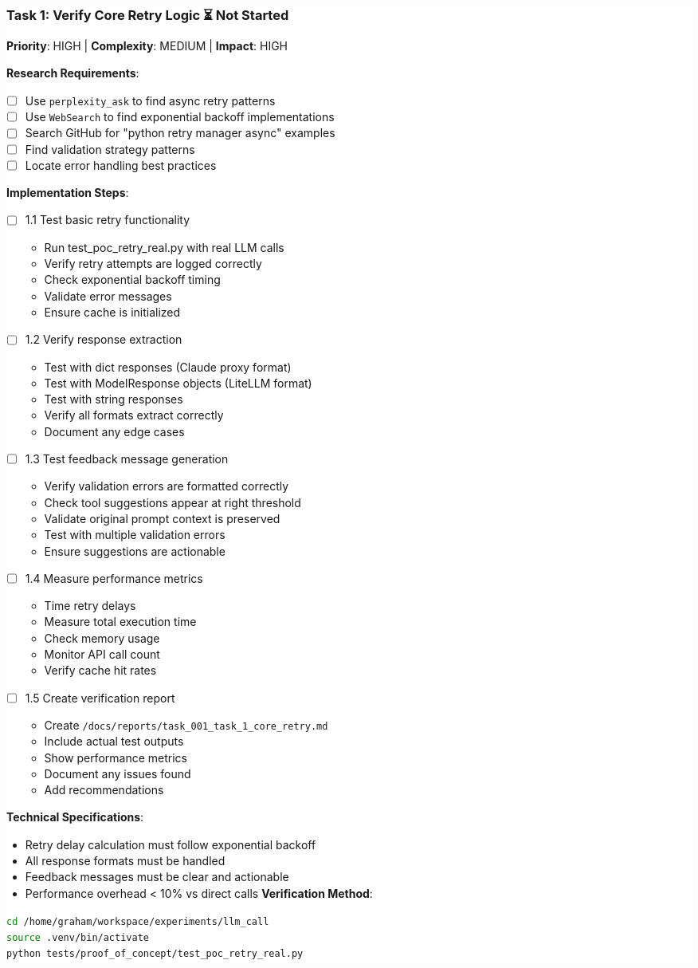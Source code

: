 ### Task 1: Verify Core Retry Logic ⏳ Not Started

**Priority**: HIGH | **Complexity**: MEDIUM | **Impact**: HIGH

**Research Requirements**:
- [ ] Use `perplexity_ask` to find async retry patterns
- [ ] Use `WebSearch` to find exponential backoff implementations
- [ ] Search GitHub for "python retry manager async" examples
- [ ] Find validation strategy patterns
- [ ] Locate error handling best practices

**Implementation Steps**:
- [ ] 1.1 Test basic retry functionality
  - Run test_poc_retry_real.py with real LLM calls
  - Verify retry attempts are logged correctly
  - Check exponential backoff timing
  - Validate error messages
  - Ensure cache is initialized

- [ ] 1.2 Verify response extraction
  - Test with dict responses (Claude proxy format)
  - Test with ModelResponse objects (LiteLLM format)
  - Test with string responses
  - Verify all formats extract correctly
  - Document any edge cases

- [ ] 1.3 Test feedback message generation
  - Verify validation errors are formatted correctly
  - Check tool suggestions appear at right threshold
  - Validate original prompt context is preserved
  - Test with multiple validation errors
  - Ensure suggestions are actionable

- [ ] 1.4 Measure performance metrics
  - Time retry delays
  - Measure total execution time
  - Check memory usage
  - Monitor API call count
  - Verify cache hit rates

- [ ] 1.5 Create verification report
  - Create `/docs/reports/task_001_task_1_core_retry.md`
  - Include actual test outputs
  - Show performance metrics
  - Document any issues found
  - Add recommendations

**Technical Specifications**:
- Retry delay calculation must follow exponential backoff
- All response formats must be handled
- Feedback messages must be clear and actionable
- Performance overhead < 10% vs direct calls
**Verification Method**:
```bash
cd /home/graham/workspace/experiments/llm_call
source .venv/bin/activate
python tests/proof_of_concept/test_poc_retry_real.py
```
